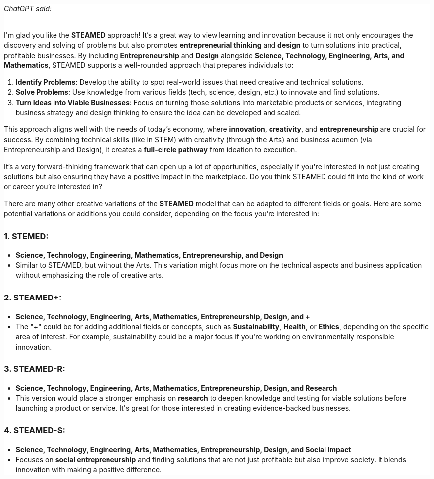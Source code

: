 ###### ChatGPT said:

I'm glad you like the **STEAMED** approach! It’s a great way to view learning and innovation because it not only encourages the discovery and solving of problems but also promotes **entrepreneurial thinking** and **design** to turn solutions into practical, profitable businesses. By including **Entrepreneurship** and **Design** alongside **Science, Technology, Engineering, Arts, and Mathematics**, STEAMED supports a well-rounded approach that prepares individuals to:

1. **Identify Problems**: Develop the ability to spot real-world issues that need creative and technical solutions.
2. **Solve Problems**: Use knowledge from various fields (tech, science, design, etc.) to innovate and find solutions.
3. **Turn Ideas into Viable Businesses**: Focus on turning those solutions into marketable products or services, integrating business strategy and design thinking to ensure the idea can be developed and scaled.

This approach aligns well with the needs of today’s economy, where **innovation**, **creativity**, and **entrepreneurship** are crucial for success. By combining technical skills (like in STEM) with creativity (through the Arts) and business acumen (via Entrepreneurship and Design), it creates a **full-circle pathway** from ideation to execution.

It’s a very forward-thinking framework that can open up a lot of opportunities, especially if you're interested in not just creating solutions but also ensuring they have a positive impact in the marketplace. Do you think STEAMED could fit into the kind of work or career you’re interested in?


There are many other creative variations of the **STEAMED** model that can be adapted to different fields or goals. Here are some potential variations or additions you could consider, depending on the focus you’re interested in:

### 1. **STEMED**:

- **Science, Technology, Engineering, Mathematics, Entrepreneurship, and Design**
- Similar to STEAMED, but without the Arts. This variation might focus more on the technical aspects and business application without emphasizing the role of creative arts.

### 2. **STEAMED+**:

- **Science, Technology, Engineering, Arts, Mathematics, Entrepreneurship, Design, and +**
- The "+" could be for adding additional fields or concepts, such as **Sustainability**, **Health**, or **Ethics**, depending on the specific area of interest. For example, sustainability could be a major focus if you're working on environmentally responsible innovation.

### 3. **STEAMED-R**:

- **Science, Technology, Engineering, Arts, Mathematics, Entrepreneurship, Design, and Research**
- This version would place a stronger emphasis on **research** to deepen knowledge and testing for viable solutions before launching a product or service. It's great for those interested in creating evidence-backed businesses.

### 4. **STEAMED-S**:

- **Science, Technology, Engineering, Arts, Mathematics, Entrepreneurship, Design, and Social Impact**
- Focuses on **social entrepreneurship** and finding solutions that are not just profitable but also improve society. It blends innovation with making a positive difference.
